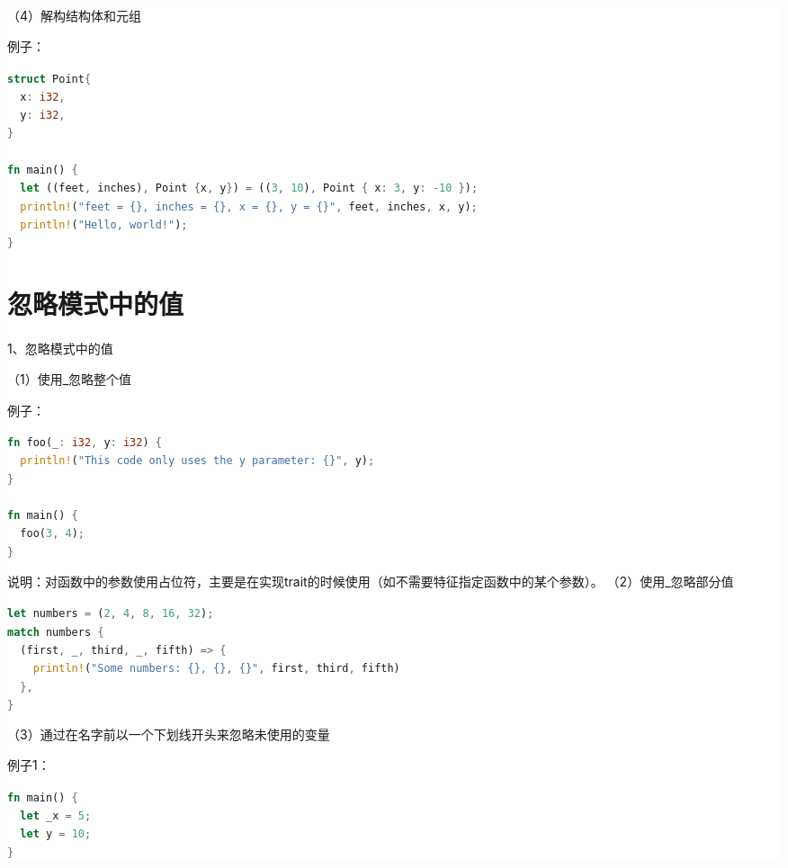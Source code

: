 （4）解构结构体和元组 

例子： 

```rust
struct Point{   
  x: i32,   
  y: i32, 
} 

fn main() {   
  let ((feet, inches), Point {x, y}) = ((3, 10), Point { x: 3, y: -10 });   
  println!("feet = {}, inches = {}, x = {}, y = {}", feet, inches, x, y);   
  println!("Hello, world!"); 
}
```

# 忽略模式中的值

1、忽略模式中的值 

（1）使用\_忽略整个值 

例子：  

```rust
fn foo(_: i32, y: i32) {   
  println!("This code only uses the y parameter: {}", y); 
} 

fn main() {   
  foo(3, 4); 
} 
```

 说明：对函数中的参数使用占位符，主要是在实现trait的时候使用（如不需要特征指定函数中的某个参数）。 （2）使用\_忽略部分值 

```rust
let numbers = (2, 4, 8, 16, 32); 
match numbers {   
  (first, _, third, _, fifth) => {     
    println!("Some numbers: {}, {}, {}", first, third, fifth)   
  }, 
}  
```

（3）通过在名字前以一个下划线开头来忽略未使用的变量 

例子1： 

```rust
fn main() {   
  let _x = 5;   
  let y = 10; 
} 
```
